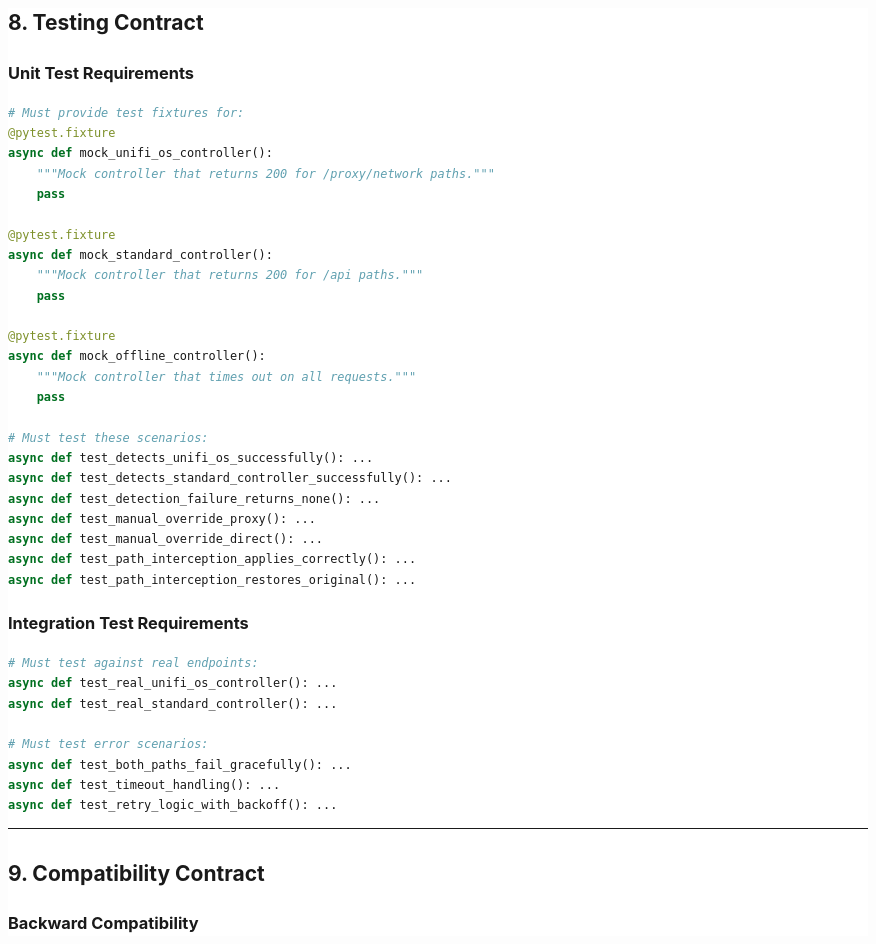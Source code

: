 
## 8. Testing Contract

### Unit Test Requirements

```python
# Must provide test fixtures for:
@pytest.fixture
async def mock_unifi_os_controller():
    """Mock controller that returns 200 for /proxy/network paths."""
    pass

@pytest.fixture
async def mock_standard_controller():
    """Mock controller that returns 200 for /api paths."""
    pass

@pytest.fixture
async def mock_offline_controller():
    """Mock controller that times out on all requests."""
    pass

# Must test these scenarios:
async def test_detects_unifi_os_successfully(): ...
async def test_detects_standard_controller_successfully(): ...
async def test_detection_failure_returns_none(): ...
async def test_manual_override_proxy(): ...
async def test_manual_override_direct(): ...
async def test_path_interception_applies_correctly(): ...
async def test_path_interception_restores_original(): ...
```

### Integration Test Requirements

```python
# Must test against real endpoints:
async def test_real_unifi_os_controller(): ...
async def test_real_standard_controller(): ...

# Must test error scenarios:
async def test_both_paths_fail_gracefully(): ...
async def test_timeout_handling(): ...
async def test_retry_logic_with_backoff(): ...
```

---

## 9. Compatibility Contract

### Backward Compatibility
